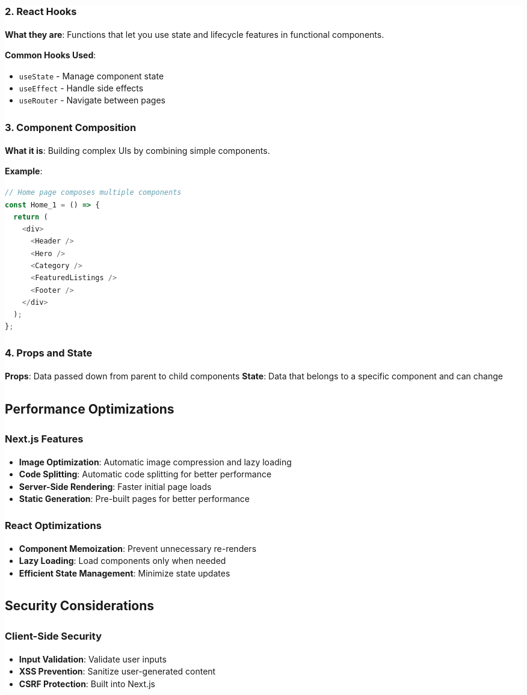 ### 2. React Hooks
**What they are**: Functions that let you use state and lifecycle features in functional components.

**Common Hooks Used**:
- `useState` - Manage component state
- `useEffect` - Handle side effects
- `useRouter` - Navigate between pages

### 3. Component Composition
**What it is**: Building complex UIs by combining simple components.

**Example**:
```javascript
// Home page composes multiple components
const Home_1 = () => {
  return (
    <div>
      <Header />
      <Hero />
      <Category />
      <FeaturedListings />
      <Footer />
    </div>
  );
};
```

### 4. Props and State
**Props**: Data passed down from parent to child components
**State**: Data that belongs to a specific component and can change

## Performance Optimizations

### Next.js Features
- **Image Optimization**: Automatic image compression and lazy loading
- **Code Splitting**: Automatic code splitting for better performance
- **Server-Side Rendering**: Faster initial page loads
- **Static Generation**: Pre-built pages for better performance

### React Optimizations
- **Component Memoization**: Prevent unnecessary re-renders
- **Lazy Loading**: Load components only when needed
- **Efficient State Management**: Minimize state updates

## Security Considerations

### Client-Side Security
- **Input Validation**: Validate user inputs
- **XSS Prevention**: Sanitize user-generated content
- **CSRF Protection**: Built into Next.js
